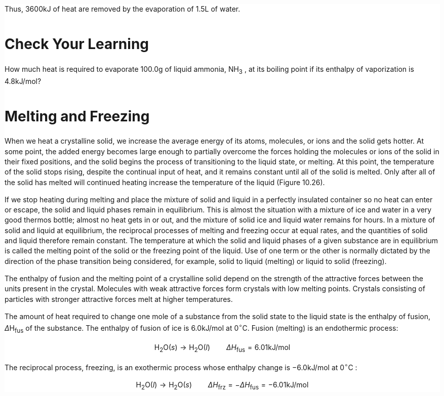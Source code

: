 Thus, $3 6 0 0 \mathrm { k J }$ of heat are removed by the evaporation of $1 . 5 \mathrm { L }$ of water.

# Check Your Learning

How much heat is required to evaporate $1 0 0 . 0 { \mathrm { g } }$ of liquid ammonia, $\mathrm { N H } _ { 3 }$ , at its boiling point if its enthalpy of vaporization is $4 . 8 \mathrm { k J / m o l ? }$

# Melting and Freezing

When we heat a crystalline solid, we increase the average energy of its atoms, molecules, or ions and the solid gets hotter. At some point, the added energy becomes large enough to partially overcome the forces holding the molecules or ions of the solid in their fixed positions, and the solid begins the process of transitioning to the liquid state, or melting. At this point, the temperature of the solid stops rising, despite the continual input of heat, and it remains constant until all of the solid is melted. Only after all of the solid has melted will continued heating increase the temperature of the liquid (Figure 10.26).



If we stop heating during melting and place the mixture of solid and liquid in a perfectly insulated container so no heat can enter or escape, the solid and liquid phases remain in equilibrium. This is almost the situation with a mixture of ice and water in a very good thermos bottle; almost no heat gets in or out, and the mixture of solid ice and liquid water remains for hours. In a mixture of solid and liquid at equilibrium, the reciprocal processes of melting and freezing occur at equal rates, and the quantities of solid and liquid therefore remain constant. The temperature at which the solid and liquid phases of a given substance are in equilibrium is called the melting point of the solid or the freezing point of the liquid. Use of one term or the other is normally dictated by the direction of the phase transition being considered, for example, solid to liquid (melting) or liquid to solid (freezing).

The enthalpy of fusion and the melting point of a crystalline solid depend on the strength of the attractive forces between the units present in the crystal. Molecules with weak attractive forces form crystals with low melting points. Crystals consisting of particles with stronger attractive forces melt at higher temperatures.

The amount of heat required to change one mole of a substance from the solid state to the liquid state is the enthalpy of fusion, $\Delta \mathrm { H } _ { \mathrm { f u s } }$ of the substance. The enthalpy of fusion of ice is $6 . 0 \mathrm { k J / m o l }$ at $0 { } ^ { \circ } \mathrm { C } .$ Fusion (melting) is an endothermic process:

$$
\mathrm { H } _ { 2 } \mathrm { O } ( s ) \longrightarrow \mathrm { H } _ { 2 } \mathrm { O } ( l ) \qquad \Delta H _ { \mathrm { f u s } } = 6 . 0 1 \mathrm { k J / m o l }
$$

The reciprocal process, freezing, is an exothermic process whose enthalpy change is $- 6 . 0 \mathrm { k J / m o l }$ at $0 { } ^ { \circ } \mathrm { C }$ :

$$
\mathrm { H } _ { 2 } \mathrm { O } ( l ) \longrightarrow \mathrm { H } _ { 2 } \mathrm { O } ( s ) \qquad \Delta H _ { \mathrm { f r z } } = - \Delta H _ { \mathrm { f u s } } = - 6 . 0 1 \mathrm { k J / m o l }
$$
